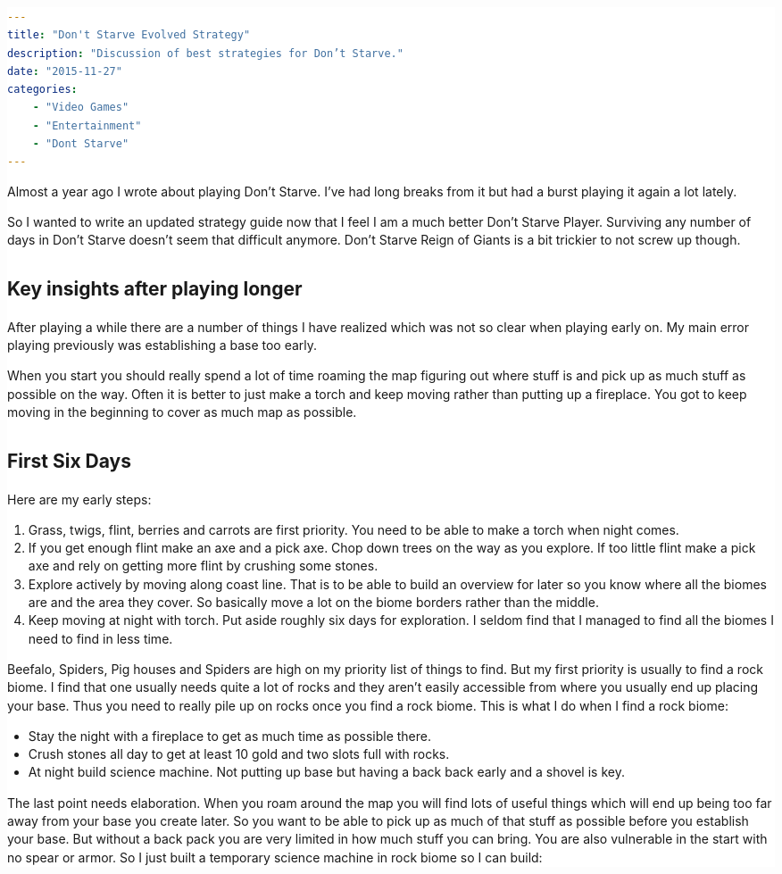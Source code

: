 ```yaml
---
title: "Don't Starve Evolved Strategy"
description: "Discussion of best strategies for Don’t Starve."
date: "2015-11-27"
categories:
    - "Video Games"
    - "Entertainment"
    - "Dont Starve"
---
```


Almost a year ago I wrote about playing Don’t Starve. I’ve had long breaks from it but had a burst playing it again a lot lately.

So I wanted to write an updated strategy guide now that I feel I am a much better Don’t Starve Player. Surviving any number of days in Don’t Starve doesn’t seem that difficult anymore. Don’t Starve Reign of Giants is a bit trickier to not screw up though. 

## Key insights after playing longer

After playing a while there are a number of things I have realized which was not so clear when playing early on. My main error playing previously was establishing a base too early.

When you start you should really spend a lot of time roaming the map figuring out where stuff is and pick up as much stuff as possible on the way. Often it is better to just make a torch and keep moving rather than putting up a fireplace. You got to keep moving in the beginning to cover as much map as possible.

## First Six Days
Here are my early steps: 

1. Grass, twigs, flint, berries and carrots are first priority. You need to be able to make a torch when night comes.
2. If you get enough flint make an axe and a pick axe. Chop down trees on the way as you explore. If too little flint make a pick axe and rely on getting  more flint by crushing some stones.
3. Explore actively by moving along coast line. That is to be able to build an overview for later so you know where all the biomes are and the area they cover. So basically move a lot on the biome borders rather than the middle.
4. Keep moving at night with torch. Put aside roughly six days for exploration. I seldom find that I managed to find all the biomes I need to find in less time.

Beefalo, Spiders, Pig houses and Spiders are high on my priority list of things to find. But my first priority is usually to find a rock biome. I find that one usually needs quite a lot of rocks and they aren’t easily accessible from where you usually end up placing your base. Thus you need to really pile up on rocks once you find a rock biome. This is what I do when I find a rock biome:

- Stay the night with a fireplace to get as much time as possible there.
- Crush stones all day to get at least 10 gold and two slots full with rocks.
- At night build science machine. Not putting up base but having a back back early and a shovel is key.

The last point needs elaboration. When you roam around the map you will find lots of useful things which will end up being too far away from your base you create later. So you want to be able to pick up as much of that stuff as possible before you establish your base. But without a back pack you are very limited in how much stuff you can bring. You are also vulnerable in the start with no spear or armor. So I just built a temporary science machine in rock biome so I can build:
